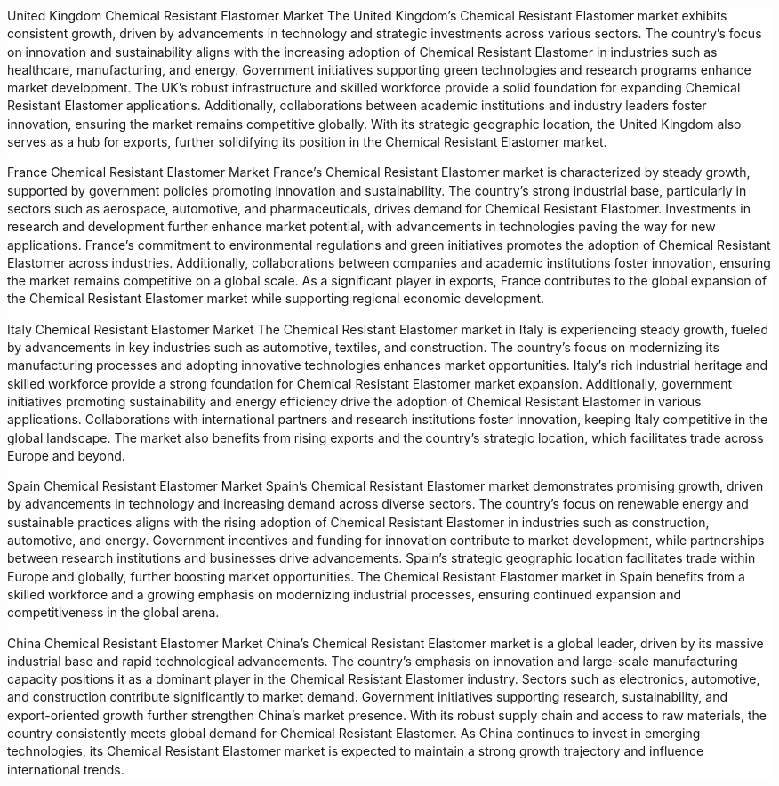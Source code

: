 United Kingdom Chemical Resistant Elastomer Market
The United Kingdom’s Chemical Resistant Elastomer market exhibits consistent growth, driven by advancements in technology and strategic investments across various sectors. The country’s focus on innovation and sustainability aligns with the increasing adoption of Chemical Resistant Elastomer in industries such as healthcare, manufacturing, and energy. Government initiatives supporting green technologies and research programs enhance market development. The UK’s robust infrastructure and skilled workforce provide a solid foundation for expanding Chemical Resistant Elastomer applications. Additionally, collaborations between academic institutions and industry leaders foster innovation, ensuring the market remains competitive globally. With its strategic geographic location, the United Kingdom also serves as a hub for exports, further solidifying its position in the Chemical Resistant Elastomer market.

France Chemical Resistant Elastomer Market
France’s Chemical Resistant Elastomer market is characterized by steady growth, supported by government policies promoting innovation and sustainability. The country’s strong industrial base, particularly in sectors such as aerospace, automotive, and pharmaceuticals, drives demand for Chemical Resistant Elastomer. Investments in research and development further enhance market potential, with advancements in technologies paving the way for new applications. France’s commitment to environmental regulations and green initiatives promotes the adoption of Chemical Resistant Elastomer across industries. Additionally, collaborations between companies and academic institutions foster innovation, ensuring the market remains competitive on a global scale. As a significant player in exports, France contributes to the global expansion of the Chemical Resistant Elastomer market while supporting regional economic development.

Italy Chemical Resistant Elastomer Market
The Chemical Resistant Elastomer market in Italy is experiencing steady growth, fueled by advancements in key industries such as automotive, textiles, and construction. The country’s focus on modernizing its manufacturing processes and adopting innovative technologies enhances market opportunities. Italy’s rich industrial heritage and skilled workforce provide a strong foundation for Chemical Resistant Elastomer market expansion. Additionally, government initiatives promoting sustainability and energy efficiency drive the adoption of Chemical Resistant Elastomer in various applications. Collaborations with international partners and research institutions foster innovation, keeping Italy competitive in the global landscape. The market also benefits from rising exports and the country’s strategic location, which facilitates trade across Europe and beyond.

Spain Chemical Resistant Elastomer Market
Spain’s Chemical Resistant Elastomer market demonstrates promising growth, driven by advancements in technology and increasing demand across diverse sectors. The country’s focus on renewable energy and sustainable practices aligns with the rising adoption of Chemical Resistant Elastomer in industries such as construction, automotive, and energy. Government incentives and funding for innovation contribute to market development, while partnerships between research institutions and businesses drive advancements. Spain’s strategic geographic location facilitates trade within Europe and globally, further boosting market opportunities. The Chemical Resistant Elastomer market in Spain benefits from a skilled workforce and a growing emphasis on modernizing industrial processes, ensuring continued expansion and competitiveness in the global arena.

China Chemical Resistant Elastomer Market
China’s Chemical Resistant Elastomer market is a global leader, driven by its massive industrial base and rapid technological advancements. The country’s emphasis on innovation and large-scale manufacturing capacity positions it as a dominant player in the Chemical Resistant Elastomer industry. Sectors such as electronics, automotive, and construction contribute significantly to market demand. Government initiatives supporting research, sustainability, and export-oriented growth further strengthen China’s market presence. With its robust supply chain and access to raw materials, the country consistently meets global demand for Chemical Resistant Elastomer. As China continues to invest in emerging technologies, its Chemical Resistant Elastomer market is expected to maintain a strong growth trajectory and influence international trends.
